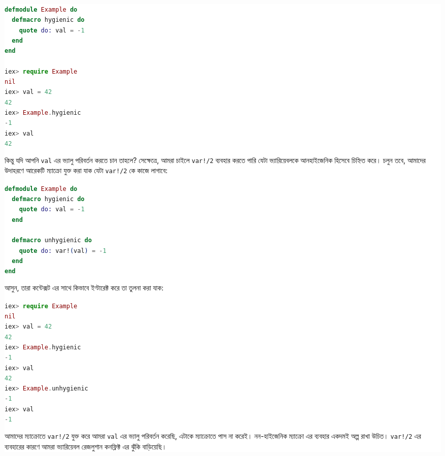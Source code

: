 ```elixir
defmodule Example do
  defmacro hygienic do
    quote do: val = -1
  end
end

iex> require Example
nil
iex> val = 42
42
iex> Example.hygienic
-1
iex> val
42
```
কিন্তু যদি আপনি `val` এর ভ্যালু পরিবর্তন করতে চান তাহলে? সেক্ষেত্রে, আমরা চাইলে `var!/2` ব্যবহার করতে পারি যেটা ভ্যারিয়েবলকে আনহাইজেনিক হিসেবে চিহ্নিত করে।
চলুন তবে, আমাদের উদাহরণে আরেকটি ম্যাক্রো যুক্ত করা যাক যেটা `var!/2` কে কাজে লাগাবে:

```elixir
defmodule Example do
  defmacro hygienic do
    quote do: val = -1
  end

  defmacro unhygienic do
    quote do: var!(val) = -1
  end
end
```

আসুন, তারা কন্টেক্সট এর সাথে কিভাবে ইণ্টারেক্ট করে তা তুলনা করা যাক:

```elixir
iex> require Example
nil
iex> val = 42
42
iex> Example.hygienic
-1
iex> val
42
iex> Example.unhygienic
-1
iex> val
-1
```

আমাদের ম্যাক্রোতে `var!/2` যুক্ত করে আমরা `val` এর ভ্যালু পরিবর্তন করেছি, এটাকে ম্যাক্রোতে পাস না করেই।
নন-হাইজেনিক ম্যাক্রো এর ব্যবহার একদমই অল্প রাখা উচিত।
`var!/2` এর ব্যবহারের কারণে আমরা ভ্যারিয়েবল রেজলুশান কনফ্লিক্ট এর ঝুঁকি বাড়িয়েছি।
